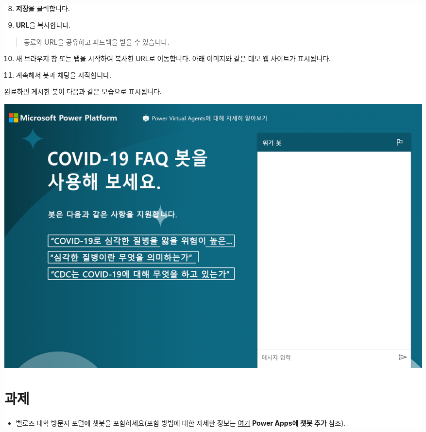 8.  **저장**을 클릭합니다.

9.  **URL**을 복사합니다.

> 동료와 URL을 공유하고 피드백을 받을 수 있습니다. 

10.  새 브라우저 창 또는 탭을 시작하여 복사한 URL로 이동합니다. 아래 이미지와 같은 데모 웹 사이트가 표시됩니다.

11. 계속해서 봇과 채팅을 시작합니다.  
    
완료하면 게시한 봇이 다음과 같은 모습으로 표시됩니다.

![봇 데모 웹 사이트 - 스크린샷](./media/8-image1.png)

# 과제 
* 벨로즈 대학 방문자 포털에 챗봇을 포함하세요(포함 방법에 대한 자세한 정보는 [여기](https://docs.microsoft.com/ko-kr/power-virtual-agents/publication-connect-bot-to-web-channels) **Power Apps에 챗봇 추가** 참조).
